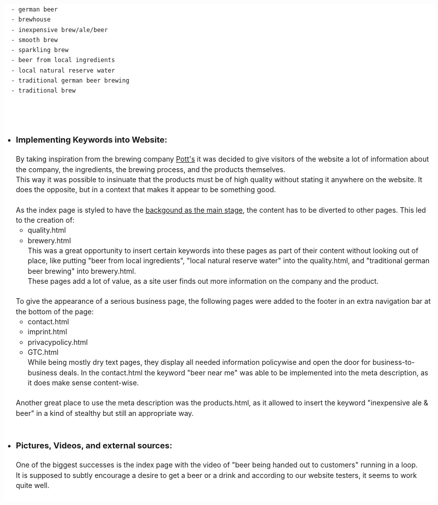       - german beer
      - brewhouse
      - inexpensive brew/ale/beer
      - smooth brew
      - sparkling brew
      - beer from local ingredients
      - local natural reserve water
      - traditional german beer brewing
      - traditional brew
  <br><br>
- ### Implementing Keywords into Website:
  By taking inspiration from the brewing company [Pott's](https://www.potts.de/) it was decided to give visitors of the website a lot of information about the company, the ingredients, the brewing process, and the products themselves.<br>
  This way it was possible to insinuate that the products must be of high quality without stating it anywhere on the website. It does the opposite, but in a context that makes it appear to be something good.
  <br><br>
    As the index page is styled to have the [backgound as the main stage](https://usersnap.com/blog/background-webdesign/), the content has to be diverted to other pages. This led to the creation of:
  <ul>
    <li>
      quality.html
    </li>
    <li>
      brewery.html
    </li>
      This was a great opportunity to insert certain keywords into these pages as part of their content without looking out of place, like putting "beer from local ingredients", "local natural reserve water" into the quality.html, and "traditional german beer brewing" into brewery.html.<br>
      These pages add a lot of value, as a site user finds out more information on the company and the product.
  </ul>
  <br>
    To give the appearance of a serious business page, the following pages were added to the footer in an extra navigation bar at the bottom of the page:
  <ul>
    <li>
      contact.html
    </li>
    <li>
      imprint.html
    </li>
    <li>
      privacypolicy.html
    </li>
    <li>
      GTC.html
    </li>
    While being mostly dry text pages, they display all needed information policywise and open the door for business-to-business deals.
    In the contact.html the keyword "beer near me" was able to be implemented into the meta description, as it does make sense content-wise.
  </ul>
  <br>
    Another great place to use the meta description was the products.html, as it allowed to insert the keyword "inexpensive ale & beer" in a kind of stealthy but still an appropriate way.
  <br><br>
- ### Pictures, Videos, and external sources:
  One of the biggest successes is the index page with the video of "beer being handed out to customers" running in a loop.<br>It is supposed to subtly encourage a desire to get a beer or a drink and according to our website testers, it seems to work quite well.
  <br><br>